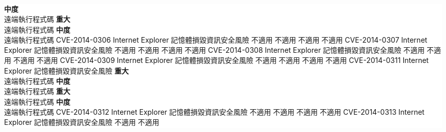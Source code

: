 <td style="border:1px solid black;"><strong>中度<br />
</strong>遠端執行程式碼</td>
<td style="border:1px solid black;"><strong>重大<br />
</strong>遠端執行程式碼</td>
<td style="border:1px solid black;"><strong>中度<br />
</strong>遠端執行程式碼</td>
</tr>
<tr class="odd">
<td style="border:1px solid black;">CVE-2014-0306</td>
<td style="border:1px solid black;">Internet Explorer 記憶體損毀資訊安全風險</td>
<td style="border:1px solid black;">不適用</td>
<td style="border:1px solid black;">不適用</td>
<td style="border:1px solid black;">不適用</td>
<td style="border:1px solid black;">不適用</td>
</tr>
<tr class="even">
<td style="border:1px solid black;">CVE-2014-0307</td>
<td style="border:1px solid black;">Internet Explorer 記憶體損毀資訊安全風險</td>
<td style="border:1px solid black;">不適用</td>
<td style="border:1px solid black;">不適用</td>
<td style="border:1px solid black;">不適用</td>
<td style="border:1px solid black;">不適用</td>
</tr>
<tr class="odd">
<td style="border:1px solid black;">CVE-2014-0308</td>
<td style="border:1px solid black;">Internet Explorer 記憶體損毀資訊安全風險</td>
<td style="border:1px solid black;">不適用</td>
<td style="border:1px solid black;">不適用</td>
<td style="border:1px solid black;">不適用</td>
<td style="border:1px solid black;">不適用</td>
</tr>
<tr class="even">
<td style="border:1px solid black;">CVE-2014-0309</td>
<td style="border:1px solid black;">Internet Explorer 記憶體損毀資訊安全風險</td>
<td style="border:1px solid black;">不適用</td>
<td style="border:1px solid black;">不適用</td>
<td style="border:1px solid black;">不適用</td>
<td style="border:1px solid black;">不適用</td>
</tr>
<tr class="odd">
<td style="border:1px solid black;">CVE-2014-0311</td>
<td style="border:1px solid black;">Internet Explorer 記憶體損毀資訊安全風險</td>
<td style="border:1px solid black;"><strong>重大<br />
</strong>遠端執行程式碼</td>
<td style="border:1px solid black;"><strong>中度<br />
</strong>遠端執行程式碼</td>
<td style="border:1px solid black;"><strong>重大<br />
</strong>遠端執行程式碼</td>
<td style="border:1px solid black;"><strong>中度<br />
</strong>遠端執行程式碼</td>
</tr>
<tr class="even">
<td style="border:1px solid black;">CVE-2014-0312</td>
<td style="border:1px solid black;">Internet Explorer 記憶體損毀資訊安全風險</td>
<td style="border:1px solid black;">不適用</td>
<td style="border:1px solid black;">不適用</td>
<td style="border:1px solid black;">不適用</td>
<td style="border:1px solid black;">不適用</td>
</tr>
<tr class="odd">
<td style="border:1px solid black;">CVE-2014-0313</td>
<td style="border:1px solid black;">Internet Explorer 記憶體損毀資訊安全風險</td>
<td style="border:1px solid black;">不適用</td>
<td style="border:1px solid black;">不適用</td>